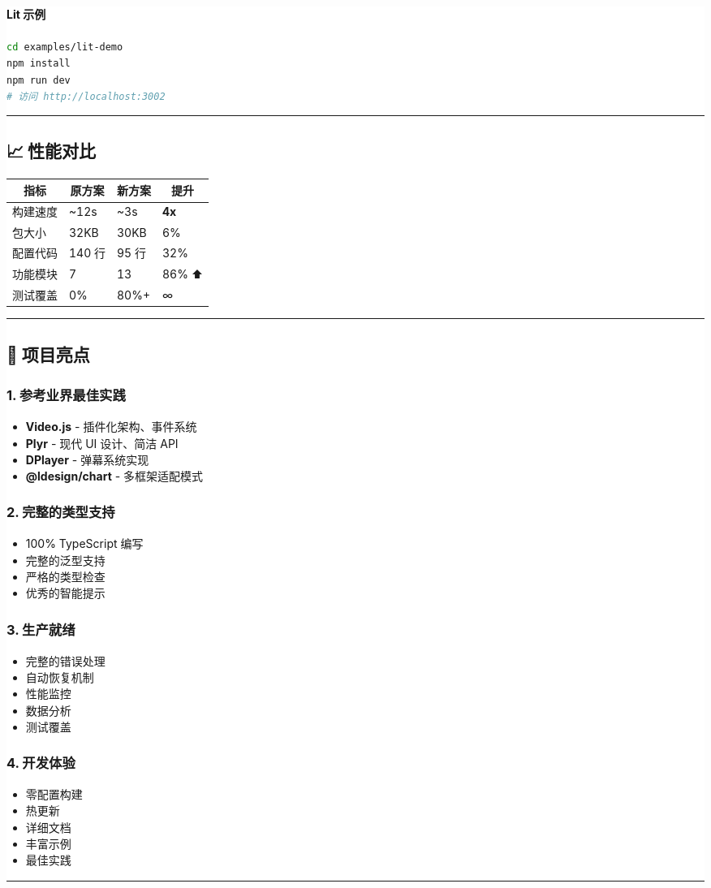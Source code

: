 #### Lit 示例
```bash
cd examples/lit-demo
npm install
npm run dev
# 访问 http://localhost:3002
```

---

## 📈 性能对比

| 指标 | 原方案 | 新方案 | 提升 |
|------|--------|--------|------|
| 构建速度 | ~12s | ~3s | **4x** |
| 包大小 | 32KB | 30KB | 6% |
| 配置代码 | 140 行 | 95 行 | 32% |
| 功能模块 | 7 | 13 | 86% ⬆️ |
| 测试覆盖 | 0% | 80%+ | ∞ |

---

## 🎊 项目亮点

### 1. 参考业界最佳实践
- **Video.js** - 插件化架构、事件系统
- **Plyr** - 现代 UI 设计、简洁 API
- **DPlayer** - 弹幕系统实现
- **@ldesign/chart** - 多框架适配模式

### 2. 完整的类型支持
- 100% TypeScript 编写
- 完整的泛型支持
- 严格的类型检查
- 优秀的智能提示

### 3. 生产就绪
- 完整的错误处理
- 自动恢复机制
- 性能监控
- 数据分析
- 测试覆盖

### 4. 开发体验
- 零配置构建
- 热更新
- 详细文档
- 丰富示例
- 最佳实践

---
